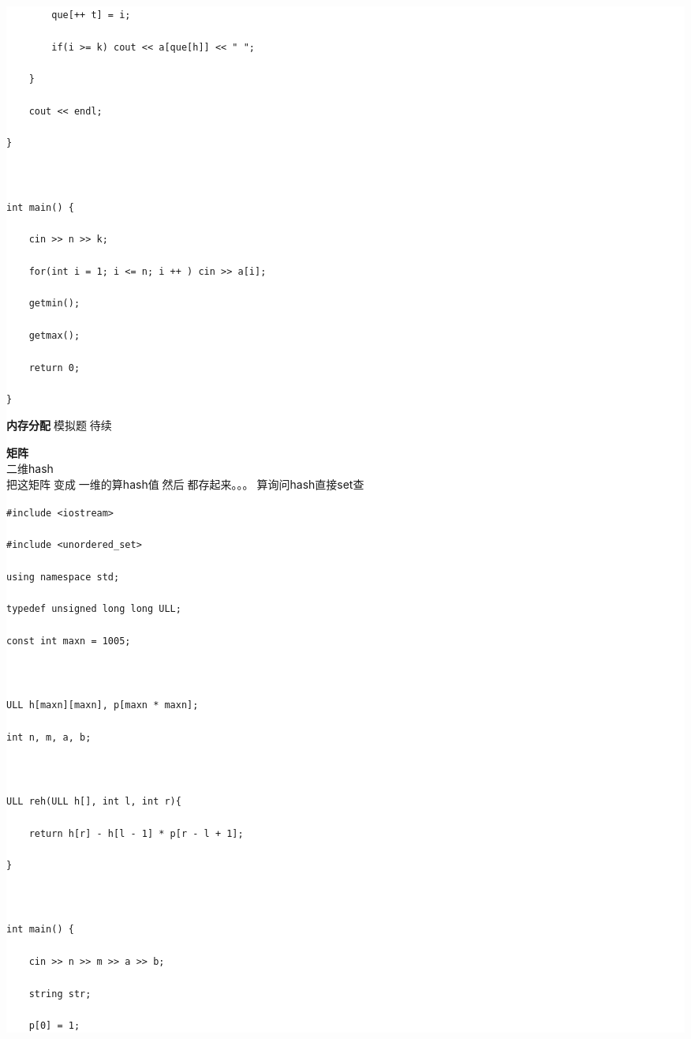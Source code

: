            que[++ t] = i;

            if(i >= k) cout << a[que[h]] << " ";

        }

        cout << endl;

    }

    

    int main() {

        cin >> n >> k;

        for(int i = 1; i <= n; i ++ ) cin >> a[i];

        getmin();

        getmax();

        return 0;

    }

    

**内存分配** 模拟题 待续

**矩阵**  
二维hash  
把这矩阵 变成 一维的算hash值 然后 都存起来。。。 算询问hash直接set查

    
    
    #include <iostream>

    #include <unordered_set>

    using namespace std;

    typedef unsigned long long ULL;

    const int maxn = 1005;

    

    ULL h[maxn][maxn], p[maxn * maxn];

    int n, m, a, b;

    

    ULL reh(ULL h[], int l, int r){

        return h[r] - h[l - 1] * p[r - l + 1];

    }

    

    int main() {

        cin >> n >> m >> a >> b;

        string str;

        p[0] = 1;

